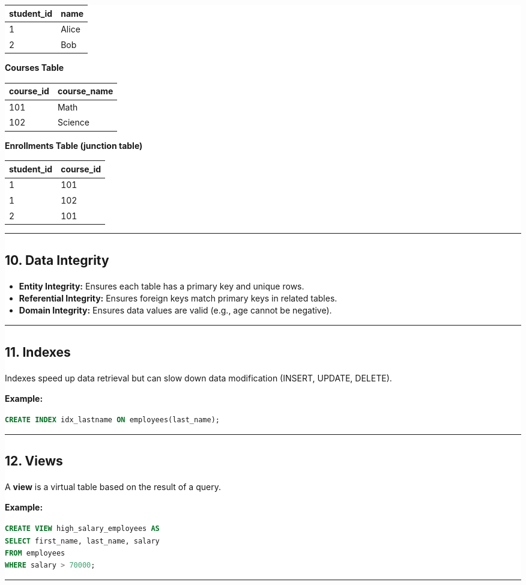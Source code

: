 | student_id | name   |
|------------|--------|
| 1          | Alice  |
| 2          | Bob    |

**Courses Table**

| course_id | course_name |
|-----------|------------|
| 101       | Math       |
| 102       | Science    |

**Enrollments Table (junction table)**

| student_id | course_id |
|------------|-----------|
| 1          | 101       |
| 1          | 102       |
| 2          | 101       |

---

## 10. Data Integrity

- **Entity Integrity:** Ensures each table has a primary key and unique rows.
- **Referential Integrity:** Ensures foreign keys match primary keys in related tables.
- **Domain Integrity:** Ensures data values are valid (e.g., age cannot be negative).

---

## 11. Indexes

Indexes speed up data retrieval but can slow down data modification (INSERT, UPDATE, DELETE).

**Example:**

```sql
CREATE INDEX idx_lastname ON employees(last_name);
```

---

## 12. Views

A **view** is a virtual table based on the result of a query.

**Example:**

```sql
CREATE VIEW high_salary_employees AS
SELECT first_name, last_name, salary
FROM employees
WHERE salary > 70000;
```

---